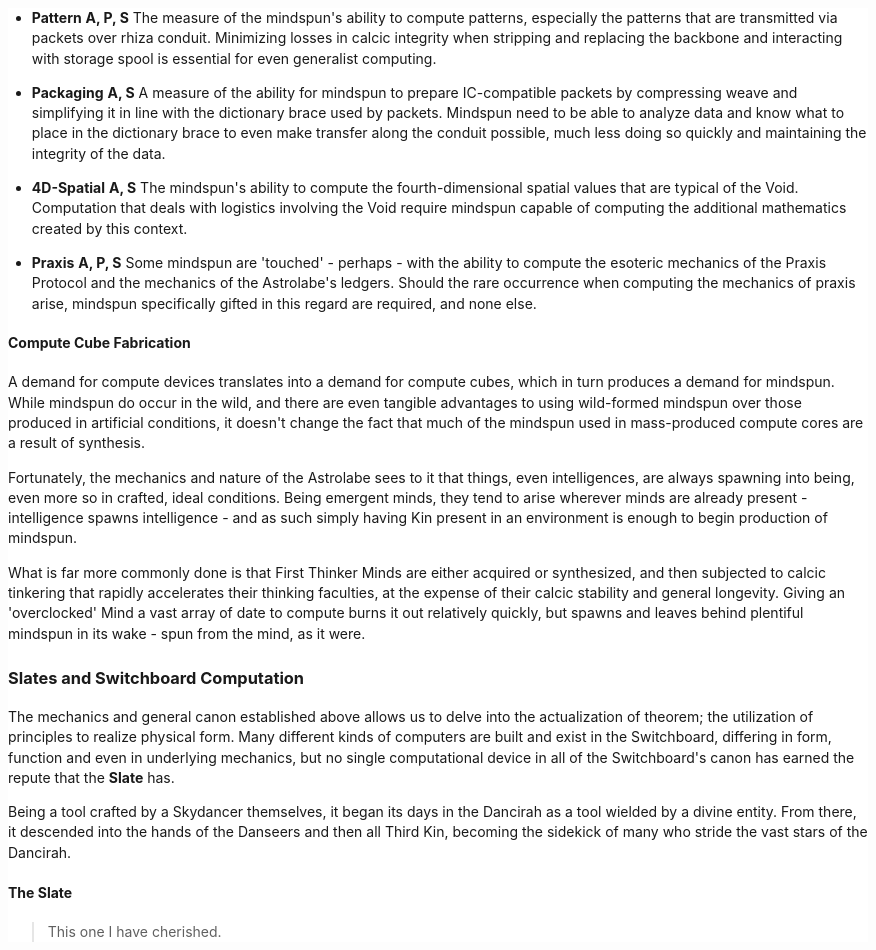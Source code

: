 - **Pattern**
	**A, P, S**
	The measure of the mindspun's ability to compute patterns, especially the patterns that are transmitted via packets over rhiza conduit. Minimizing losses in calcic integrity when stripping and replacing the backbone and interacting with storage spool is essential for even generalist computing.
	
- **Packaging**
	**A, S**
	A measure of the ability for mindspun to prepare IC-compatible packets by compressing weave and simplifying it in line with the dictionary brace used by packets. Mindspun need to be able to analyze data and know what to place in the dictionary brace to even make transfer along the conduit possible, much less doing so quickly and maintaining the integrity of the data.
	
- **4D-Spatial**
	**A, S**
	The mindspun's ability to compute the fourth-dimensional spatial values that are typical of the Void. Computation that deals with logistics involving the Void require mindspun capable of computing the additional mathematics created by this context.  
- **Praxis**
	**A, P, S**
	Some mindspun are 'touched' - perhaps - with the ability to compute the esoteric mechanics of the Praxis Protocol and the mechanics of the Astrolabe's ledgers. Should the rare occurrence when computing the mechanics of praxis arise, mindspun specifically gifted in this regard are required, and none else.

#### Compute Cube Fabrication
A demand for compute devices translates into a demand for compute cubes, which in turn produces a demand for mindspun. While mindspun do occur in the wild, and there are even tangible advantages to using wild-formed mindspun over those produced in artificial conditions, it doesn't change the fact that much of the mindspun used in mass-produced compute cores are a result of synthesis. 

Fortunately, the mechanics and nature of the Astrolabe sees to it that things, even intelligences, are always spawning into being, even more so in crafted, ideal conditions. Being emergent minds, they tend to arise wherever minds are already present - intelligence spawns intelligence - and as such simply having Kin present in an environment is enough to begin production of mindspun.

What is far more commonly done is that First Thinker Minds are either acquired or synthesized, and then subjected to calcic tinkering that rapidly accelerates their thinking faculties, at the expense of their calcic stability and general longevity. Giving an 'overclocked' Mind a vast array of date to compute burns it out relatively quickly, but spawns and leaves behind plentiful mindspun in its wake - spun from the mind, as it were.

### Slates and Switchboard Computation
The mechanics and general canon established above allows us to delve into the actualization of theorem; the utilization of principles to realize physical form. Many different kinds of computers are built and exist in the Switchboard, differing in form, function and even in underlying mechanics, but no single computational device in all of the Switchboard's canon has earned the repute that the **Slate** has. 

Being a tool crafted by a Skydancer themselves, it began its days in the Dancirah as a tool wielded by a divine entity. From there, it descended into the hands of the Danseers and then all Third Kin, becoming the sidekick of many who stride the vast stars of the Dancirah.

#### The Slate
> This one I have cherished.
